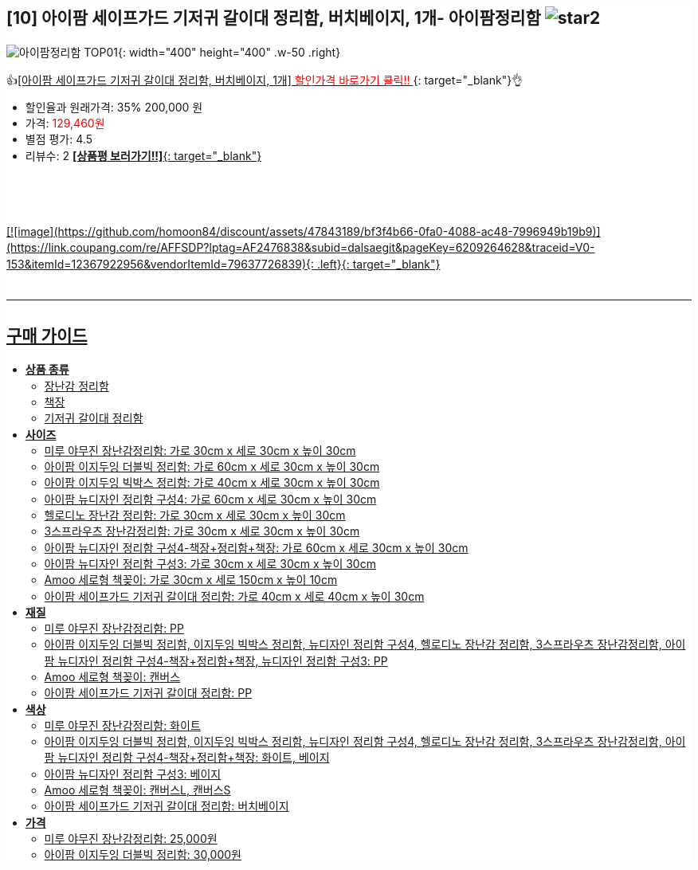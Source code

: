
        
       
## [10] 아이팜 세이프가드 기저귀 갈이대 정리함, 버치베이지, 1개- 아이팜정리함  <img width="81" alt="star2" src="https://user-images.githubusercontent.com/78655692/151471960-29c5febe-c509-4c6d-99f4-a2203eb193c5.png">

![아이팜정리함 TOP01](https://thumbnail9.coupangcdn.com/thumbnails/remote/230x230ex/image/vendor_inventory/c4e0/eb59524f5da987e5aadb98aeb7e64b62d56ae45273431665733238749ddf.jpg){: width="400" height="400" .w-50 .right}


👍<a href="https://link.coupang.com/re/AFFSDP?lptag=AF2476838&subid=dalsaegit&pageKey=6209264628&traceid=V0-153&itemId=12367922956&vendorItemId=79637726839">[아이팜 세이프가드 기저귀 갈이대 정리함, 버치베이지, 1개]<font color=red> 할인가격 바로가기 클릭!! </font></a>{: target="_blank"}👌
<br>
- 할인율과 원래가격: 35%  200,000   원
- 가격: <span style='color:red'>129,460원</span>
- 별점 평가: 4.5
- 리뷰수: 2 <a href="https://link.coupang.com/re/AFFSDP?lptag=AF2476838&subid=dalsaegit&pageKey=6209264628&traceid=V0-153&itemId=12367922956&vendorItemId=79637726839"> <strong>[상품평 보러가기!!]</strong>{: target="_blank"}
<br>
<br>
<br>
[![image](https://github.com/homoon84/discount/assets/47843189/bf3f4b66-0fa0-4088-ac48-7996949b19b9)](https://link.coupang.com/re/AFFSDP?lptag=AF2476838&subid=dalsaegit&pageKey=6209264628&traceid=V0-153&itemId=12367922956&vendorItemId=79637726839){: .left}{: target="_blank"}
<br>
<br>

---
## 구매 가이드

* **상품 종류**
    * 장난감 정리함
    * 책장
    * 기저귀 갈이대 정리함
* **사이즈**
    * 미루 야무진 장난감정리함: 가로 30cm x 세로 30cm x 높이 30cm
    * 아이팜 이지두잉 더블빅 정리함: 가로 60cm x 세로 30cm x 높이 30cm
    * 아이팜 이지두잉 빅박스 정리함: 가로 40cm x 세로 30cm x 높이 30cm
    * 아이팜 뉴디자인 정리함 구성4: 가로 60cm x 세로 30cm x 높이 30cm
    * 헬로디노 장난감 정리함: 가로 30cm x 세로 30cm x 높이 30cm
    * 3스프라우츠 장난감정리함: 가로 30cm x 세로 30cm x 높이 30cm
    * 아이팜 뉴디자인 정리함 구성4-책장+정리함+책장: 가로 60cm x 세로 30cm x 높이 30cm
    * 아이팜 뉴디자인 정리함 구성3: 가로 30cm x 세로 30cm x 높이 30cm
    * Amoo 세로형 책꽂이: 가로 30cm x 세로 150cm x 높이 10cm
    * 아이팜 세이프가드 기저귀 갈이대 정리함: 가로 40cm x 세로 40cm x 높이 30cm
* **재질**
    * 미루 야무진 장난감정리함: PP
    * 아이팜 이지두잉 더블빅 정리함, 이지두잉 빅박스 정리함, 뉴디자인 정리함 구성4, 헬로디노 장난감 정리함, 3스프라우츠 장난감정리함, 아이팜 뉴디자인 정리함 구성4-책장+정리함+책장, 뉴디자인 정리함 구성3: PP
    * Amoo 세로형 책꽂이: 캔버스
    * 아이팜 세이프가드 기저귀 갈이대 정리함: PP
* **색상**
    * 미루 야무진 장난감정리함: 화이트
    * 아이팜 이지두잉 더블빅 정리함, 이지두잉 빅박스 정리함, 뉴디자인 정리함 구성4, 헬로디노 장난감 정리함, 3스프라우츠 장난감정리함, 아이팜 뉴디자인 정리함 구성4-책장+정리함+책장: 화이트, 베이지
    * 아이팜 뉴디자인 정리함 구성3: 베이지
    * Amoo 세로형 책꽂이: 캔버스L, 캔버스S
    * 아이팜 세이프가드 기저귀 갈이대 정리함: 버치베이지
* **가격**
    * 미루 야무진 장난감정리함: 25,000원
    * 아이팜 이지두잉 더블빅 정리함: 30,000원
